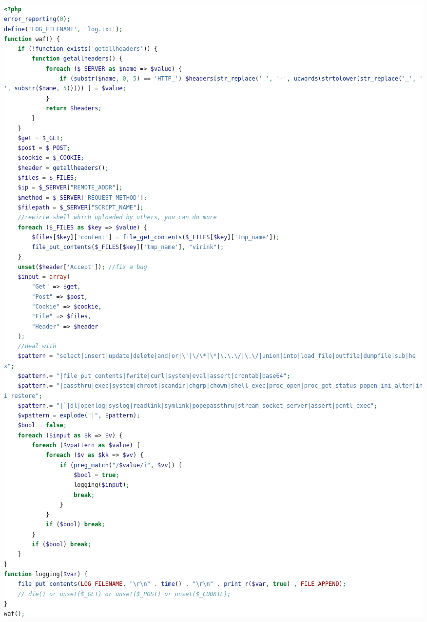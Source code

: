 ```php
<?php
error_reporting(0);
define('LOG_FILENAME', 'log.txt');
function waf() {
    if (!function_exists('getallheaders')) {
        function getallheaders() {
            foreach ($_SERVER as $name => $value) {
                if (substr($name, 0, 5) == 'HTTP_') $headers[str_replace(' ', '-', ucwords(strtolower(str_replace('_', ' ', substr($name, 5))))) ] = $value;
            }
            return $headers;
        }
    }
    $get = $_GET;
    $post = $_POST;
    $cookie = $_COOKIE;
    $header = getallheaders();
    $files = $_FILES;
    $ip = $_SERVER["REMOTE_ADDR"];
    $method = $_SERVER['REQUEST_METHOD'];
    $filepath = $_SERVER["SCRIPT_NAME"];
    //rewirte shell which uploaded by others, you can do more
    foreach ($_FILES as $key => $value) {
        $files[$key]['content'] = file_get_contents($_FILES[$key]['tmp_name']);
        file_put_contents($_FILES[$key]['tmp_name'], "virink");
    }
    unset($header['Accept']); //fix a bug
    $input = array(
        "Get" => $get,
        "Post" => $post,
        "Cookie" => $cookie,
        "File" => $files,
        "Header" => $header
    );
    //deal with
    $pattern = "select|insert|update|delete|and|or|\'|\/\*|\*|\.\.\/|\.\/|union|into|load_file|outfile|dumpfile|sub|hex";
    $pattern.= "|file_put_contents|fwrite|curl|system|eval|assert|crontab|base64";
    $pattern.= "|passthru|exec|system|chroot|scandir|chgrp|chown|shell_exec|proc_open|proc_get_status|popen|ini_alter|ini_restore";
    $pattern.= "|`|dl|openlog|syslog|readlink|symlink|popepassthru|stream_socket_server|assert|pcntl_exec";
    $vpattern = explode("|", $pattern);
    $bool = false;
    foreach ($input as $k => $v) {
        foreach ($vpattern as $value) {
            foreach ($v as $kk => $vv) {
                if (preg_match("/$value/i", $vv)) {
                    $bool = true;
                    logging($input);
                    break;
                }
            }
            if ($bool) break;
        }
        if ($bool) break;
    }
}
function logging($var) {
    file_put_contents(LOG_FILENAME, "\r\n" . time() . "\r\n" . print_r($var, true) , FILE_APPEND);
    // die() or unset($_GET) or unset($_POST) or unset($_COOKIE);
}
waf();
```